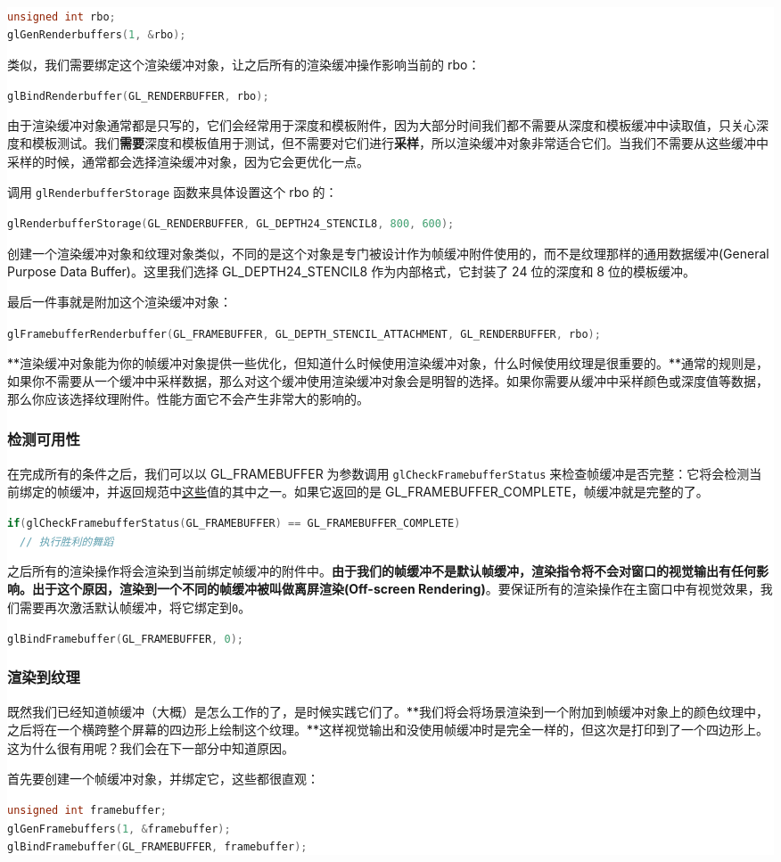 ```c++
unsigned int rbo;
glGenRenderbuffers(1, &rbo);
```

类似，我们需要绑定这个渲染缓冲对象，让之后所有的渲染缓冲操作影响当前的 rbo：

```c++
glBindRenderbuffer(GL_RENDERBUFFER, rbo);
```

由于渲染缓冲对象通常都是只写的，它们会经常用于深度和模板附件，因为大部分时间我们都不需要从深度和模板缓冲中读取值，只关心深度和模板测试。我们**需要**深度和模板值用于测试，但不需要对它们进行**采样**，所以渲染缓冲对象非常适合它们。当我们不需要从这些缓冲中采样的时候，通常都会选择渲染缓冲对象，因为它会更优化一点。

调用 `glRenderbufferStorage` 函数来具体设置这个 rbo 的：

```c++
glRenderbufferStorage(GL_RENDERBUFFER, GL_DEPTH24_STENCIL8, 800, 600);
```

创建一个渲染缓冲对象和纹理对象类似，不同的是这个对象是专门被设计作为帧缓冲附件使用的，而不是纹理那样的通用数据缓冲(General Purpose Data Buffer)。这里我们选择 GL_DEPTH24_STENCIL8 作为内部格式，它封装了 24 位的深度和 8 位的模板缓冲。

最后一件事就是附加这个渲染缓冲对象：

```c++
glFramebufferRenderbuffer(GL_FRAMEBUFFER, GL_DEPTH_STENCIL_ATTACHMENT, GL_RENDERBUFFER, rbo);
```

**渲染缓冲对象能为你的帧缓冲对象提供一些优化，但知道什么时候使用渲染缓冲对象，什么时候使用纹理是很重要的。**通常的规则是，如果你不需要从一个缓冲中采样数据，那么对这个缓冲使用渲染缓冲对象会是明智的选择。如果你需要从缓冲中采样颜色或深度值等数据，那么你应该选择纹理附件。性能方面它不会产生非常大的影响的。

### 检测可用性

在完成所有的条件之后，我们可以以 GL_FRAMEBUFFER 为参数调用 `glCheckFramebufferStatus` 来检查帧缓冲是否完整：它将会检测当前绑定的帧缓冲，并返回规范中[这些](https://www.khronos.org/registry/OpenGL-Refpages/gl4/html/glCheckFramebufferStatus.xhtml)值的其中之一。如果它返回的是 GL_FRAMEBUFFER_COMPLETE，帧缓冲就是完整的了。

```c++
if(glCheckFramebufferStatus(GL_FRAMEBUFFER) == GL_FRAMEBUFFER_COMPLETE)
  // 执行胜利的舞蹈
```

之后所有的渲染操作将会渲染到当前绑定帧缓冲的附件中。**由于我们的帧缓冲不是默认帧缓冲，渲染指令将不会对窗口的视觉输出有任何影响。**出于这个原因，渲染到一个不同的帧缓冲被叫做**离屏渲染(Off-screen Rendering)**。要保证所有的渲染操作在主窗口中有视觉效果，我们需要再次激活默认帧缓冲，将它绑定到`0`。

```c++
glBindFramebuffer(GL_FRAMEBUFFER, 0);
```

### 渲染到纹理

既然我们已经知道帧缓冲（大概）是怎么工作的了，是时候实践它们了。**我们将会将场景渲染到一个附加到帧缓冲对象上的颜色纹理中，之后将在一个横跨整个屏幕的四边形上绘制这个纹理。**这样视觉输出和没使用帧缓冲时是完全一样的，但这次是打印到了一个四边形上。这为什么很有用呢？我们会在下一部分中知道原因。

首先要创建一个帧缓冲对象，并绑定它，这些都很直观：

```c++
unsigned int framebuffer;
glGenFramebuffers(1, &framebuffer);
glBindFramebuffer(GL_FRAMEBUFFER, framebuffer);
```
